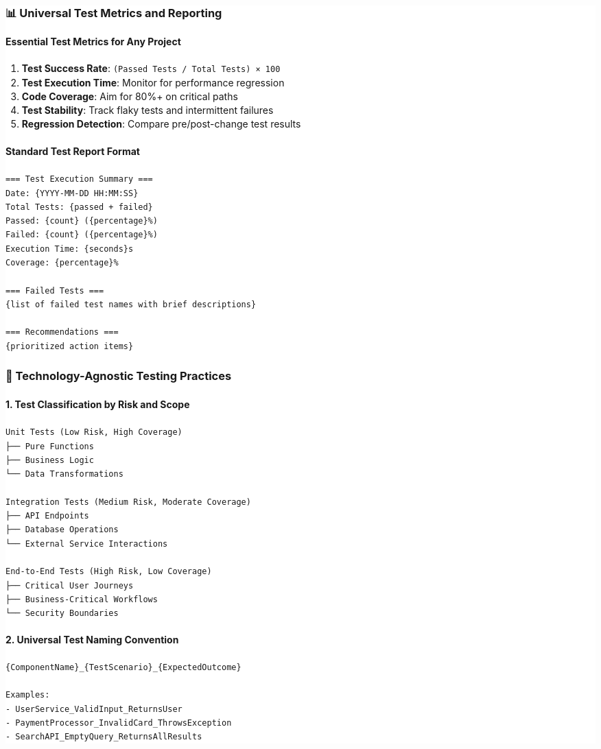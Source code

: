 ### **📊 Universal Test Metrics and Reporting**

#### **Essential Test Metrics for Any Project**

1. **Test Success Rate**: `(Passed Tests / Total Tests) × 100`
2. **Test Execution Time**: Monitor for performance regression
3. **Code Coverage**: Aim for 80%+ on critical paths
4. **Test Stability**: Track flaky tests and intermittent failures
5. **Regression Detection**: Compare pre/post-change test results

#### **Standard Test Report Format**

```
=== Test Execution Summary ===
Date: {YYYY-MM-DD HH:MM:SS}
Total Tests: {passed + failed}
Passed: {count} ({percentage}%)
Failed: {count} ({percentage}%)
Execution Time: {seconds}s
Coverage: {percentage}%

=== Failed Tests ===
{list of failed test names with brief descriptions}

=== Recommendations ===
{prioritized action items}
```

### **🔧 Technology-Agnostic Testing Practices**

#### **1. Test Classification by Risk and Scope**

```
Unit Tests (Low Risk, High Coverage)
├── Pure Functions
├── Business Logic
└── Data Transformations

Integration Tests (Medium Risk, Moderate Coverage)
├── API Endpoints
├── Database Operations
└── External Service Interactions

End-to-End Tests (High Risk, Low Coverage)
├── Critical User Journeys
├── Business-Critical Workflows
└── Security Boundaries
```

#### **2. Universal Test Naming Convention**

```
{ComponentName}_{TestScenario}_{ExpectedOutcome}

Examples:
- UserService_ValidInput_ReturnsUser
- PaymentProcessor_InvalidCard_ThrowsException
- SearchAPI_EmptyQuery_ReturnsAllResults
```
